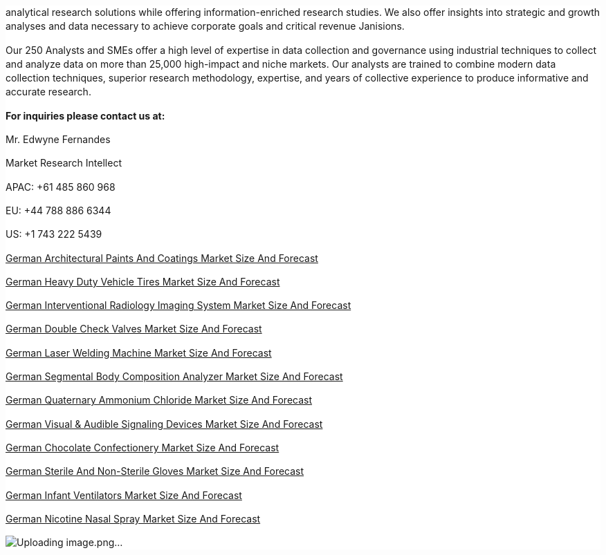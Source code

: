 analytical research solutions while offering information-enriched research studies.&nbsp;</span>We also offer insights into strategic and growth analyses and data necessary to achieve corporate goals and critical revenue Janisions.</p><p><span class="">Our 250 Analysts and SMEs offer a high level of expertise in data collection and governance using industrial techniques to collect and analyze data on more than 25,000 high-impact and niche markets. Our analysts are trained to combine modern data collection techniques, superior research methodology, expertise, and years of collective experience to produce informative and accurate research.</span></p><p><strong>For inquiries please contact us at:</strong></p><p>Mr. Edwyne Fernandes</p><p>Market Research Intellect</p><p>APAC: +61 485 860 968</p><p>EU: +44 788 886 6344</p><p>US: +1 743 222 5439</p><p><a href="https://github.com/monkdigital08/Report2/blob/main/Architectural-Paints-And-Coatings-Market/China-Architectural-Paints-And-Coatings-Market.md">German Architectural Paints And Coatings Market Size And Forecast</a></p><p><a href="https://github.com/monkdigital08/Report3/blob/main/Heavy-Duty-Vehicle-Tires-Market/China-Heavy-Duty-Vehicle-Tires-Market.md">German Heavy Duty Vehicle Tires Market Size And Forecast</a></p><p><a href="https://github.com/monkdigital08/Report/blob/main/Interventional-Radiology-Imaging-System-Market/China-Interventional-Radiology-Imaging-System-Market.md">German Interventional Radiology Imaging System Market Size And Forecast</a></p><p><a href="https://github.com/monkdigital08/Report1/blob/main/Double-Check-Valves-Market/China-Double-Check-Valves-Market.md">German Double Check Valves Market Size And Forecast</a></p><p><a href="https://github.com/monkdigital08/Report3/blob/main/Laser-Welding-Machine-Market/China-Laser-Welding-Machine-Market.md">German Laser Welding Machine Market Size And Forecast</a></p><p><a href="https://github.com/monkdigital08/Report/blob/main/Segmental-Body-Composition-Analyzer-Market/China-Segmental-Body-Composition-Analyzer-Market.md">German Segmental Body Composition Analyzer Market Size And Forecast</a></p><p><a href="https://github.com/monkdigital08/Report1/blob/main/Quaternary-Ammonium-Chloride-Market/China-Quaternary-Ammonium-Chloride-Market.md">German Quaternary Ammonium Chloride Market Size And Forecast</a></p><p><a href="https://github.com/monkdigital08/Report2/blob/main/Visual-&-Audible-Signaling-Devices-Market/China-Visual-&-Audible-Signaling-Devices-Market.md">German Visual & Audible Signaling Devices Market Size And Forecast</a></p><p><a href="https://github.com/monkdigital08/Report3/blob/main/Chocolate-Confectionery-Market/China-Chocolate-Confectionery-Market.md">German Chocolate Confectionery Market Size And Forecast</a></p><p><a href="https://github.com/monkdigital08/Report/blob/main/Sterile-And-Non-Sterile-Gloves-Market/China-Sterile-And-Non-Sterile-Gloves-Market.md">German Sterile And Non-Sterile Gloves Market Size And Forecast</a></p><p><a href="https://github.com/monkdigital08/Report1/blob/main/Infant-Ventilators-Market/China-Infant-Ventilators-Market.md">German Infant Ventilators Market Size And Forecast</a></p><p><a href="https://github.com/monkdigital08/Report2/blob/main/Nicotine-Nasal-Spray-Market/China-Nicotine-Nasal-Spray-Market.md">German Nicotine Nasal Spray Market Size And Forecast</a></p>
![Uploading image.png…]()
